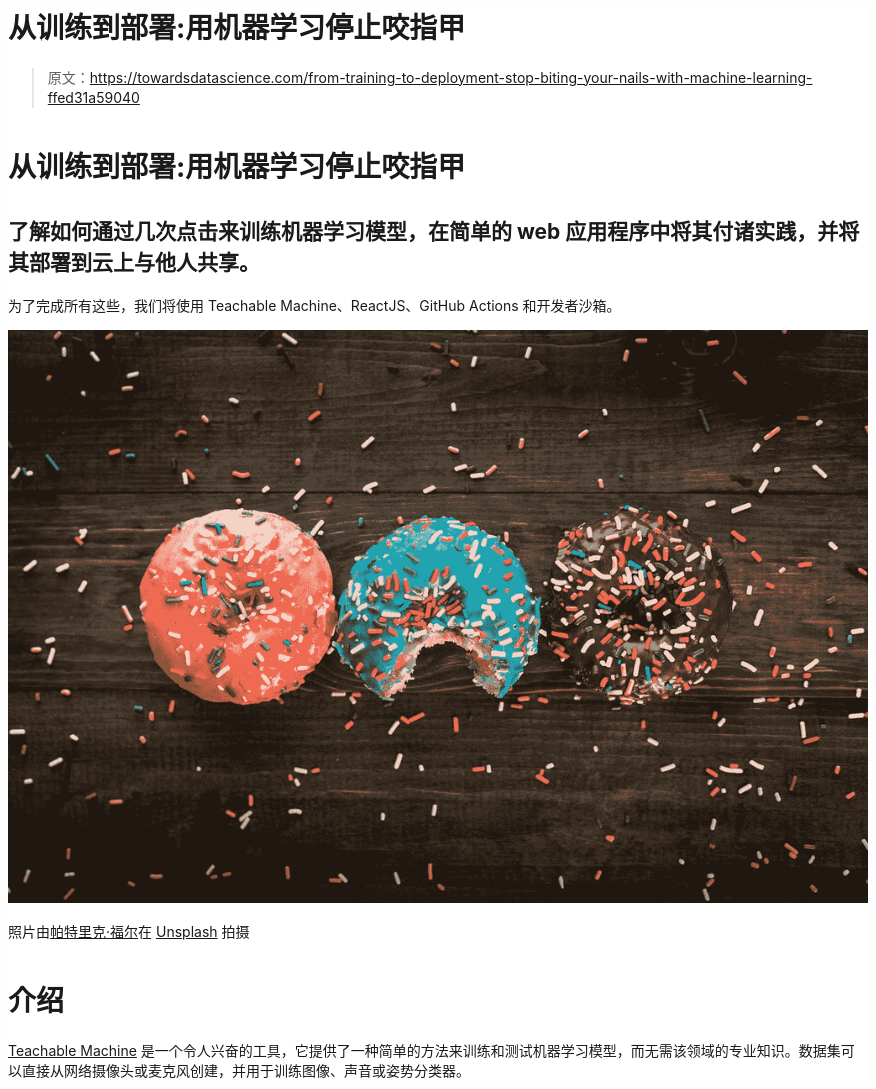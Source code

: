 # 从训练到部署:用机器学习停止咬指甲

> 原文：<https://towardsdatascience.com/from-training-to-deployment-stop-biting-your-nails-with-machine-learning-ffed31a59040>

# 从训练到部署:用机器学习停止咬指甲

## 了解如何通过几次点击来训练机器学习模型，在简单的 web 应用程序中将其付诸实践，并将其部署到云上与他人共享。

为了完成所有这些，我们将使用 Teachable Machine、ReactJS、GitHub Actions 和开发者沙箱。

![](img/df7192cf1f8e1c9cfb50506d076b0108.png)

照片由[帕特里克·福尔](https://unsplash.com/@patrickian4?utm_source=medium&utm_medium=referral)在 [Unsplash](https://unsplash.com?utm_source=medium&utm_medium=referral) 拍摄

# 介绍

[Teachable Machine](https://teachablemachine.withgoogle.com/) 是一个令人兴奋的工具，它提供了一种简单的方法来训练和测试机器学习模型，而无需该领域的专业知识。数据集可以直接从网络摄像头或麦克风创建，并用于训练图像、声音或姿势分类器。
